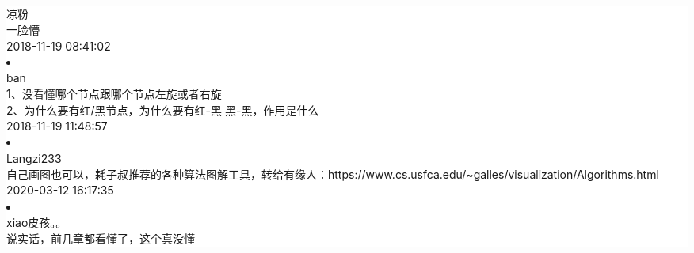   
<div class="_36ChpWj4_0">
  <div class="_2zFoi7sd_0"><span>凉粉</span>
  </div>
  <div class="_2_QraFYR_0">一脸懵</div>
  <div class="_10o3OAxT_0">
    
  </div>
  <div class="_3klNVc4Z_0">
    <div class="_3Hkula0k_0">2018-11-19 08:41:02</div>
  </div>
</div>
</div>
</li>
<li>
<div class="_2sjJGcOH_0">
  
<div class="_36ChpWj4_0">
  <div class="_2zFoi7sd_0"><span>ban</span>
  </div>
  <div class="_2_QraFYR_0">1、没看懂哪个节点跟哪个节点左旋或者右旋<br>2、为什么要有红&#47;黑节点，为什么要有红-黑 黑-黑，作用是什么</div>
  <div class="_10o3OAxT_0">
    
  </div>
  <div class="_3klNVc4Z_0">
    <div class="_3Hkula0k_0">2018-11-19 11:48:57</div>
  </div>
</div>
</div>
</li>
<li>
<div class="_2sjJGcOH_0">
  
<div class="_36ChpWj4_0">
  <div class="_2zFoi7sd_0"><span>Langzi233</span>
  </div>
  <div class="_2_QraFYR_0">自己画图也可以，耗子叔推荐的各种算法图解工具，转给有缘人：https:&#47;&#47;www.cs.usfca.edu&#47;~galles&#47;visualization&#47;Algorithms.html</div>
  <div class="_10o3OAxT_0">
    
  </div>
  <div class="_3klNVc4Z_0">
    <div class="_3Hkula0k_0">2020-03-12 16:17:35</div>
  </div>
</div>
</div>
</li>
<li>
<div class="_2sjJGcOH_0">
  
<div class="_36ChpWj4_0">
  <div class="_2zFoi7sd_0"><span>xiao皮孩。。</span>
  </div>
  <div class="_2_QraFYR_0">说实话，前几章都看懂了，这个真没懂</div>
  <div class="_10o3OAxT_0">
    